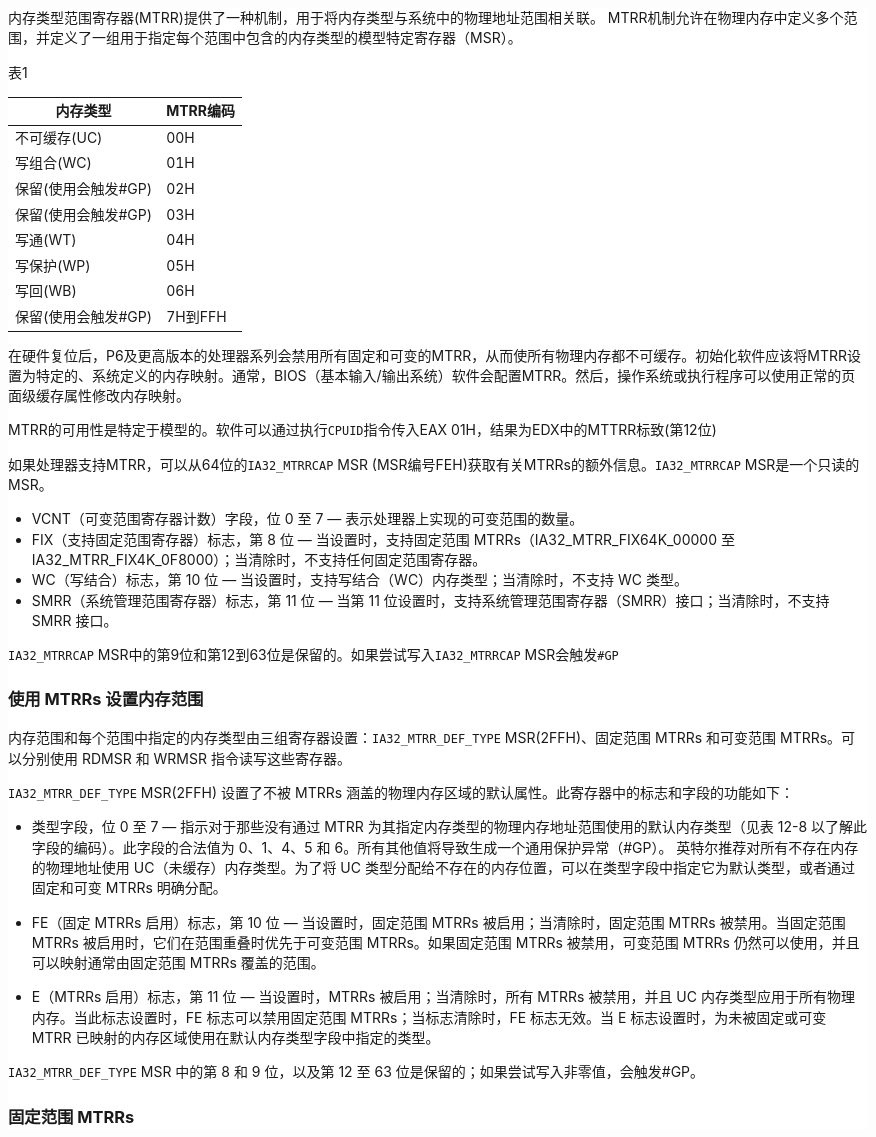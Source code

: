 内存类型范围寄存器(MTRR)提供了一种机制，用于将内存类型与系统中的物理地址范围相关联。
MTRR机制允许在物理内存中定义多个范围，并定义了一组用于指定每个范围中包含的内存类型的模型特定寄存器（MSR）。

表1

| 内存类型         | MTRR编码 |
| ------------ | ------ |
| 不可缓存(UC)     | 00H    |
| 写组合(WC)      | 01H    |
| 保留(使用会触发#GP) | 02H    |
| 保留(使用会触发#GP) | 03H    |
| 写通(WT)       | 04H    |
| 写保护(WP)      | 05H    |
| 写回(WB)       | 06H    |
| 保留(使用会触发#GP) | 7H到FFH |

在硬件复位后，P6及更高版本的处理器系列会禁用所有固定和可变的MTRR，从而使所有物理内存都不可缓存。初始化软件应该将MTRR设置为特定的、系统定义的内存映射。通常，BIOS（基本输入/输出系统）软件会配置MTRR。然后，操作系统或执行程序可以使用正常的页面级缓存属性修改内存映射。

MTRR的可用性是特定于模型的。软件可以通过执行`CPUID`指令传入EAX 01H，结果为EDX中的MTTRR标致(第12位)

如果处理器支持MTRR，可以从64位的`IA32_MTRRCAP` MSR (MSR编号FEH)获取有关MTRRs的额外信息。`IA32_MTRRCAP` MSR是一个只读的MSR。
- VCNT（可变范围寄存器计数）字段，位 0 至 7 — 表示处理器上实现的可变范围的数量。
- FIX（支持固定范围寄存器）标志，第 8 位 — 当设置时，支持固定范围 MTRRs（IA32_MTRR_FIX64K_00000 至 IA32_MTRR_FIX4K_0F8000）；当清除时，不支持任何固定范围寄存器。
- WC（写结合）标志，第 10 位 — 当设置时，支持写结合（WC）内存类型；当清除时，不支持 WC 类型。
- SMRR（系统管理范围寄存器）标志，第 11 位 — 当第 11 位设置时，支持系统管理范围寄存器（SMRR）接口；当清除时，不支持 SMRR 接口。

`IA32_MTRRCAP` MSR中的第9位和第12到63位是保留的。如果尝试写入`IA32_MTRRCAP` MSR会触发`#GP`

### 使用 MTRRs 设置内存范围
内存范围和每个范围中指定的内存类型由三组寄存器设置：`IA32_MTRR_DEF_TYPE` MSR(2FFH)、固定范围 MTRRs 和可变范围 MTRRs。可以分别使用 RDMSR 和 WRMSR 指令读写这些寄存器。

`IA32_MTRR_DEF_TYPE` MSR(2FFH) 设置了不被 MTRRs 涵盖的物理内存区域的默认属性。此寄存器中的标志和字段的功能如下：

- 类型字段，位 0 至 7 — 指示对于那些没有通过 MTRR 为其指定内存类型的物理内存地址范围使用的默认内存类型（见表 12-8 以了解此字段的编码）。此字段的合法值为 0、1、4、5 和 6。所有其他值将导致生成一个通用保护异常（#GP）。 英特尔推荐对所有不存在内存的物理地址使用 UC（未缓存）内存类型。为了将 UC 类型分配给不存在的内存位置，可以在类型字段中指定它为默认类型，或者通过固定和可变 MTRRs 明确分配。

- FE（固定 MTRRs 启用）标志，第 10 位 — 当设置时，固定范围 MTRRs 被启用；当清除时，固定范围 MTRRs 被禁用。当固定范围 MTRRs 被启用时，它们在范围重叠时优先于可变范围 MTRRs。如果固定范围 MTRRs 被禁用，可变范围 MTRRs 仍然可以使用，并且可以映射通常由固定范围 MTRRs 覆盖的范围。

- E（MTRRs 启用）标志，第 11 位 — 当设置时，MTRRs 被启用；当清除时，所有 MTRRs 被禁用，并且 UC 内存类型应用于所有物理内存。当此标志设置时，FE 标志可以禁用固定范围 MTRRs；当标志清除时，FE 标志无效。当 E 标志设置时，为未被固定或可变 MTRR 已映射的内存区域使用在默认内存类型字段中指定的类型。

`IA32_MTRR_DEF_TYPE` MSR 中的第 8 和 9 位，以及第 12 至 63 位是保留的；如果尝试写入非零值，会触发#GP。


### 固定范围 MTRRs
